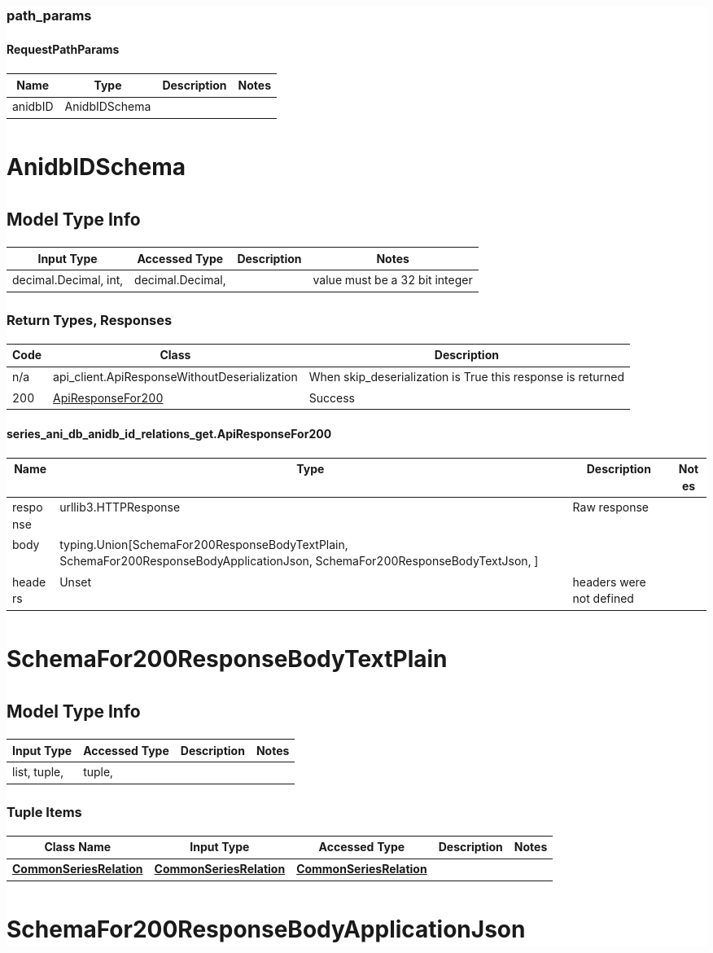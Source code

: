 ### path_params
#### RequestPathParams

Name | Type | Description  | Notes
------------- | ------------- | ------------- | -------------
anidbID | AnidbIDSchema | | 

# AnidbIDSchema

## Model Type Info
Input Type | Accessed Type | Description | Notes
------------ | ------------- | ------------- | -------------
decimal.Decimal, int,  | decimal.Decimal,  |  | value must be a 32 bit integer

### Return Types, Responses

Code | Class | Description
------------- | ------------- | -------------
n/a | api_client.ApiResponseWithoutDeserialization | When skip_deserialization is True this response is returned
200 | [ApiResponseFor200](#series_ani_db_anidb_id_relations_get.ApiResponseFor200) | Success

#### series_ani_db_anidb_id_relations_get.ApiResponseFor200
Name | Type | Description  | Notes
------------- | ------------- | ------------- | -------------
response | urllib3.HTTPResponse | Raw response |
body | typing.Union[SchemaFor200ResponseBodyTextPlain, SchemaFor200ResponseBodyApplicationJson, SchemaFor200ResponseBodyTextJson, ] |  |
headers | Unset | headers were not defined |

# SchemaFor200ResponseBodyTextPlain

## Model Type Info
Input Type | Accessed Type | Description | Notes
------------ | ------------- | ------------- | -------------
list, tuple,  | tuple,  |  | 

### Tuple Items
Class Name | Input Type | Accessed Type | Description | Notes
------------- | ------------- | ------------- | ------------- | -------------
[**CommonSeriesRelation**]({{complexTypePrefix}}CommonSeriesRelation.md) | [**CommonSeriesRelation**]({{complexTypePrefix}}CommonSeriesRelation.md) | [**CommonSeriesRelation**]({{complexTypePrefix}}CommonSeriesRelation.md) |  | 

# SchemaFor200ResponseBodyApplicationJson
